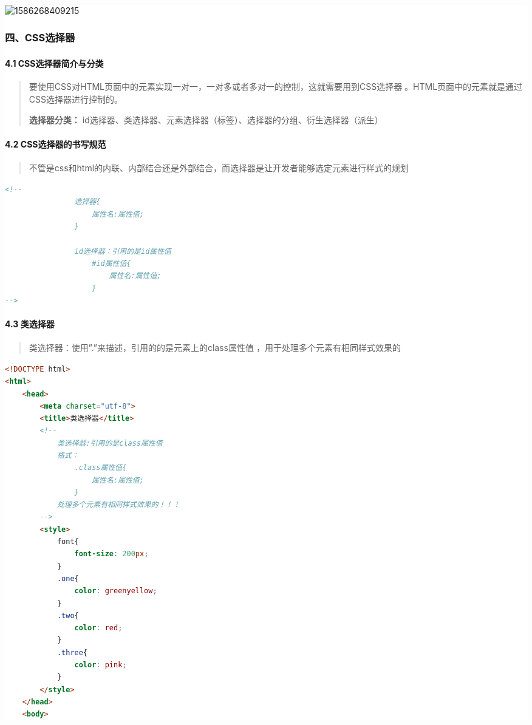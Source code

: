![1586268409215](https://gitee.com/Ziphtracks/Figurebed/raw/master/img/20200529124135.png)



### 四、CSS选择器



#### 4.1 CSS选择器简介与分类

> 要使用CSS对HTML页面中的元素实现一对一，一对多或者多对一的控制，这就需要用到CSS选择器 。HTML页面中的元素就是通过CSS选择器进行控制的。 
>
> **选择器分类：** id选择器、类选择器、元素选择器（标签）、选择器的分组、衍生选择器（派生）



#### 4.2 CSS选择器的书写规范

> 不管是css和html的内联、内部结合还是外部结合，而选择器是让开发者能够选定元素进行样式的规划

```html
<!--
				选择器{
					属性名:属性值;
				}
			
				id选择器：引用的是id属性值
					#id属性值{
						属性名:属性值;
					}
-->
```



#### 4.3 类选择器

> 类选择器：使用”.”来描述，引用的的是元素上的class属性值 ，用于处理多个元素有相同样式效果的

```html
<!DOCTYPE html>
<html>
	<head>
		<meta charset="utf-8">
		<title>类选择器</title>
		<!--
			类选择器:引用的是class属性值
			格式：
				.class属性值{
					属性名:属性值;
				}
			处理多个元素有相同样式效果的！！！
		-->
		<style>
			font{
				font-size: 200px;
			}
			.one{
				color: greenyellow;
			}
			.two{
				color: red;
			}
			.three{
				color: pink;
			}
		</style>
	</head>
	<body>
```